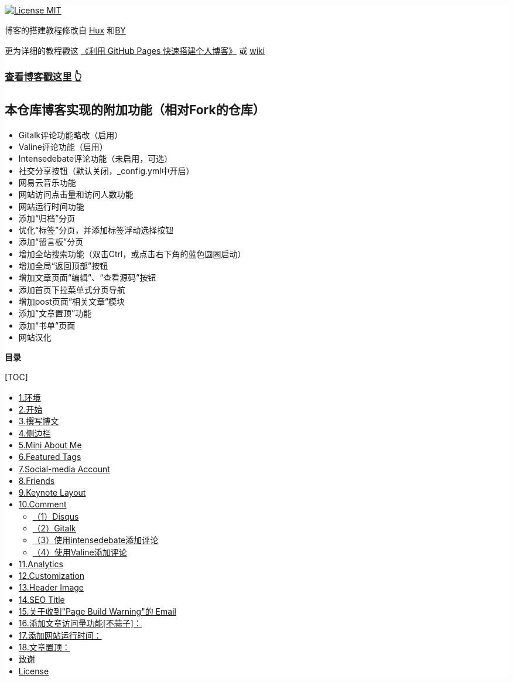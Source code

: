 [![License MIT](https://img.shields.io/badge/license-MIT-blue.svg?style=flat)](https://github.com/home-assistant/home-assistant-iOS/blob/master/LICENSE)


博客的搭建教程修改自 [Hux](https://github.com/Huxpro/huxpro.github.io) 和[BY](https://github.com/qiubaiying/qiubaiying.github.io)
 
更为详细的教程戳这 [《利用 GitHub Pages 快速搭建个人博客》](http://www.jianshu.com/p/e68fba58f75c) 或 [wiki](https://github.com/qiubaiying/qiubaiying.github.io/wiki/%E5%8D%9A%E5%AE%A2%E6%90%AD%E5%BB%BA%E8%AF%A6%E7%BB%86%E6%95%99%E7%A8%8B)

>
### [查看博客戳这里 👆](http://duter2016.github.io)

## 本仓库博客实现的附加功能（相对Fork的仓库）  

+ Gitalk评论功能略改（启用）
+ Valine评论功能（启用）
+ Intensedebate评论功能（未启用，可选）
+ 社交分享按钮（默认关闭，_config.yml中开启）
+ 网易云音乐功能
+ 网站访问点击量和访问人数功能
+ 网站运行时间功能
+ 添加“归档”分页
+ 优化“标签”分页，并添加标签浮动选择按钮
+ 添加“留言板”分页
+ 增加全站搜索功能（双击Ctrl，或点击右下角的蓝色圆圈启动）
+ 增加全局“返回顶部”按钮
+ 增加文章页面“编辑”、“查看源码”按钮
+ 添加首页下拉菜单式分页导航
+ 增加post页面“相关文章”模块
+ 添加“文章置顶”功能
+ 添加“书单”页面
+ 网站汉化

**目录**  

[TOC]


* [1.环境](#1环境)
* [2.开始](#2开始)
* [3.撰写博文](#3撰写博文)
* [4.侧边栏](#4侧边栏)
* [5.Mini About Me](#5mini-about-me)
* [6.Featured Tags](#6featured-tags)
* [7.Social-media Account](#7social-media-account)
* [8.Friends](#8friends)
* [9.Keynote Layout](#9keynote-layout)
* [10.Comment](#10comment)
   * [（1）Disqus](#1disqus)
   * [（2）Gitalk](#2gitalk)
   * [（3）使用intensedebate添加评论](#3使用intensedebate添加评论)
   * [（4）使用Valine添加评论](#4使用valine添加评论)
* [11.Analytics](#11analytics)
* [12.Customization](#12customization)
* [13.Header Image](#13header-image)
* [14.SEO Title](#14seo-title)
* [15.关于收到"Page Build Warning"的 Email](#15关于收到page-build-warning的-email)
* [16.添加文章访问量功能[不蒜子]：](#16添加文章访问量功能不蒜子)
* [17.添加网站运行时间：](#17添加网站运行时间)
* [18.文章置顶：](#18文章置顶)
* [致谢](#致谢)
* [License](#license)
